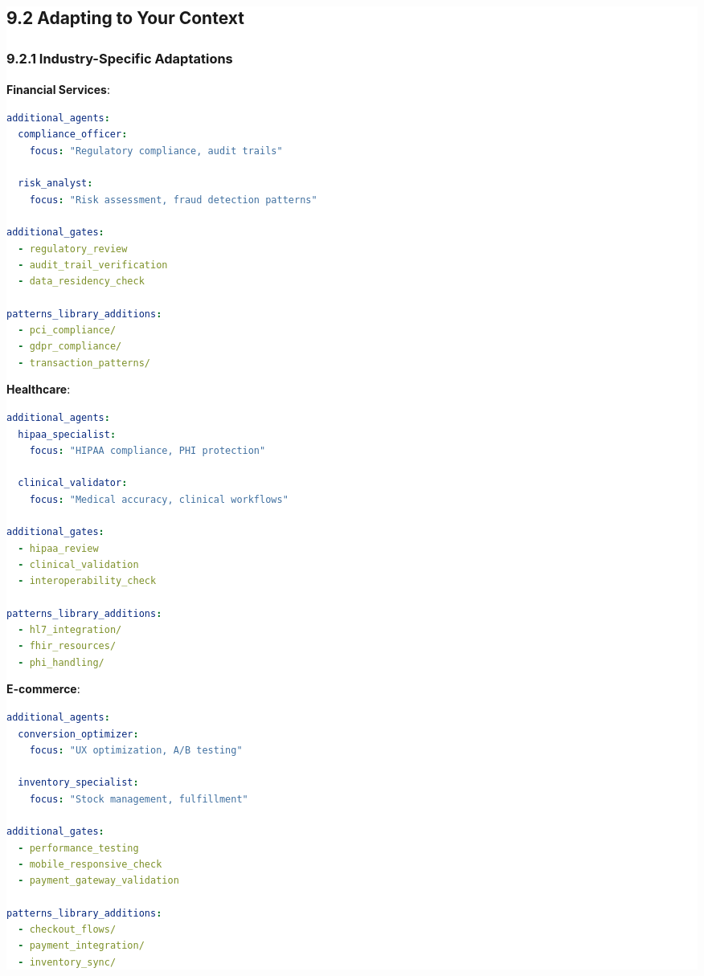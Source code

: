 ## 9.2 Adapting to Your Context

### 9.2.1 Industry-Specific Adaptations

**Financial Services**:
```yaml
additional_agents:
  compliance_officer:
    focus: "Regulatory compliance, audit trails"

  risk_analyst:
    focus: "Risk assessment, fraud detection patterns"

additional_gates:
  - regulatory_review
  - audit_trail_verification
  - data_residency_check

patterns_library_additions:
  - pci_compliance/
  - gdpr_compliance/
  - transaction_patterns/
```

**Healthcare**:
```yaml
additional_agents:
  hipaa_specialist:
    focus: "HIPAA compliance, PHI protection"

  clinical_validator:
    focus: "Medical accuracy, clinical workflows"

additional_gates:
  - hipaa_review
  - clinical_validation
  - interoperability_check

patterns_library_additions:
  - hl7_integration/
  - fhir_resources/
  - phi_handling/
```

**E-commerce**:
```yaml
additional_agents:
  conversion_optimizer:
    focus: "UX optimization, A/B testing"

  inventory_specialist:
    focus: "Stock management, fulfillment"

additional_gates:
  - performance_testing
  - mobile_responsive_check
  - payment_gateway_validation

patterns_library_additions:
  - checkout_flows/
  - payment_integration/
  - inventory_sync/
```
